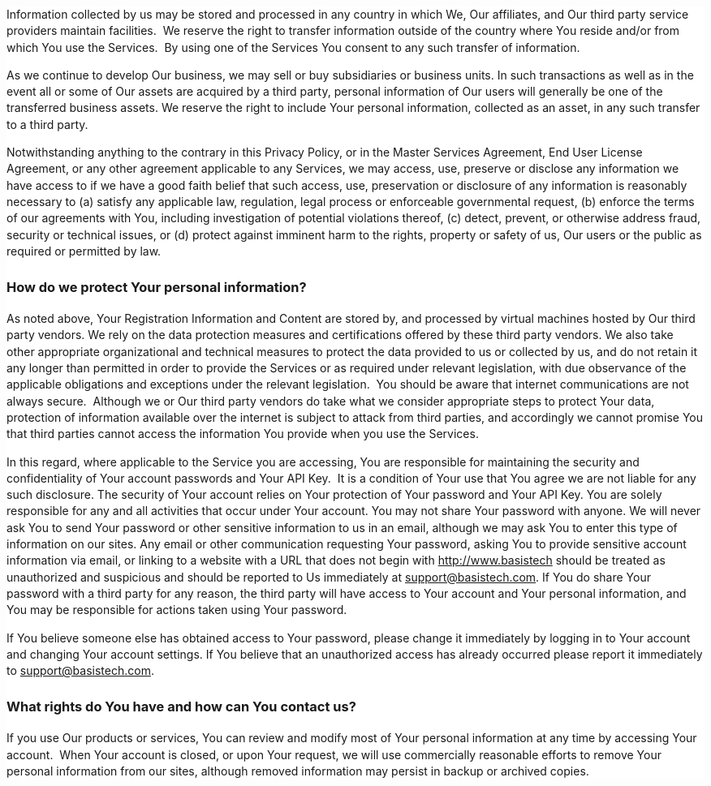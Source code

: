 Information collected by us may be stored and processed in any country in which We, Our affiliates, and Our third party service providers maintain facilities.  We reserve the right to transfer information outside of the country where You reside and/or from which You use the Services.  By using one of the Services You consent to any such transfer of information.

As we continue to develop Our business, we may sell or buy subsidiaries or business units. In such transactions as well as in the event all or some of Our assets are acquired by a third party, personal information of Our users will generally be one of the transferred business assets. We reserve the right to include Your personal information, collected as an asset, in any such transfer to a third party.

Notwithstanding anything to the contrary in this Privacy Policy, or in the Master Services Agreement, End User License Agreement, or any other agreement applicable to any Services, we may access, use, preserve or disclose any information we have access to if we have a good faith belief that such access, use, preservation or disclosure of any information is reasonably necessary to (a) satisfy any applicable law, regulation, legal process or enforceable governmental request, (b) enforce the terms of our agreements with You, including investigation of potential violations thereof, (c) detect, prevent, or otherwise address fraud, security or technical issues, or (d) protect against imminent harm to the rights, property or safety of us, Our users or the public as required or permitted by law.

### How do we protect Your personal information?

As noted above, Your Registration Information and Content are stored by, and processed by virtual machines hosted by Our third party vendors. We rely on the data protection measures and certifications offered by these third party vendors. We also take other appropriate organizational and technical measures to protect the data provided to us or collected by us, and do not retain it any longer than permitted in order to provide the Services or as required under relevant legislation, with due observance of the applicable obligations and exceptions under the relevant legislation.  You should be aware that internet communications are not always secure.  Although we or Our third party vendors do take what we consider appropriate steps to protect Your data, protection of information available over the internet is subject to attack from third parties, and accordingly we cannot promise You that third parties cannot access the information You provide when you use the Services.

In this regard, where applicable to the Service you are accessing, You are responsible for maintaining the security and confidentiality of Your account passwords and Your API Key.  It is a condition of Your use that You agree we are not liable for any such disclosure. The security of Your account relies on Your protection of Your password and Your API Key. You are solely responsible for any and all activities that occur under Your account. You may not share Your password with anyone. We will never ask You to send Your password or other sensitive information to us in an email, although we may ask You to enter this type of information on our sites. Any email or other communication requesting Your password, asking You to provide sensitive account information via email, or linking to a website with a URL that does not begin with http://www.basistech should be treated as unauthorized and suspicious and should be reported to Us immediately at support@basistech.com. If You do share Your password with a third party for any reason, the third party will have access to Your account and Your personal information, and You may be responsible for actions taken using Your password.

If You believe someone else has obtained access to Your password, please change it immediately by logging in to Your account and changing Your account settings. If You believe that an unauthorized access has already occurred please report it immediately to support@basistech.com.

### What rights do You have and how can You contact us?

If you use Our products or services, You can review and modify most of Your personal information at any time by accessing Your account.  When Your account is closed, or upon Your request, we will use commercially reasonable efforts to remove Your personal information from our sites, although removed information may persist in backup or archived copies.
